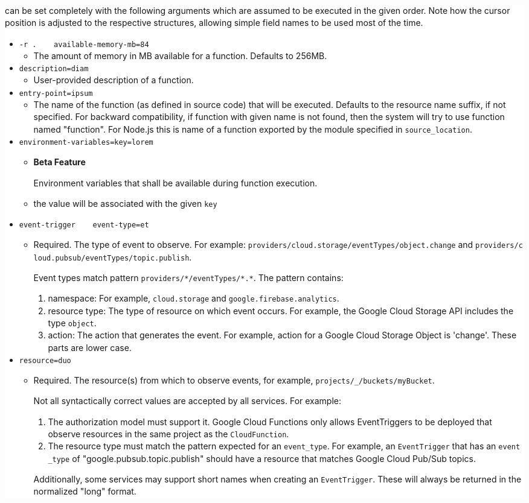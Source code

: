 can be set completely with the following arguments which are assumed to be executed in the given order. Note how the cursor position is adjusted to the respective structures, allowing simple field names to be used most of the time.

* `-r .    available-memory-mb=84`
    - The amount of memory in MB available for a function.
        Defaults to 256MB.
* `description=diam`
    - User-provided description of a function.
* `entry-point=ipsum`
    - The name of the function (as defined in source code) that will be
        executed. Defaults to the resource name suffix, if not specified. For
        backward compatibility, if function with given name is not found, then the
        system will try to use function named &#34;function&#34;.
        For Node.js this is name of a function exported by the module specified
        in `source_location`.
* `environment-variables=key=lorem`
    - **Beta Feature**
        
        Environment variables that shall be available during function execution.
    - the value will be associated with the given `key`
* `event-trigger    event-type=et`
    - Required. The type of event to observe. For example:
        `providers/cloud.storage/eventTypes/object.change` and
        `providers/cloud.pubsub/eventTypes/topic.publish`.
        
        Event types match pattern `providers/*/eventTypes/*.*`.
        The pattern contains:
        
        1. namespace: For example, `cloud.storage` and
           `google.firebase.analytics`.
        2. resource type: The type of resource on which event occurs. For
           example, the Google Cloud Storage API includes the type `object`.
        3. action: The action that generates the event. For example, action for
           a Google Cloud Storage Object is &#39;change&#39;.
        These parts are lower case.
* `resource=duo`
    - Required. The resource(s) from which to observe events, for example,
        `projects/_/buckets/myBucket`.
        
        Not all syntactically correct values are accepted by all services. For
        example:
        
        1. The authorization model must support it. Google Cloud Functions
           only allows EventTriggers to be deployed that observe resources in the
           same project as the `CloudFunction`.
        2. The resource type must match the pattern expected for an
           `event_type`. For example, an `EventTrigger` that has an
           `event_type` of &#34;google.pubsub.topic.publish&#34; should have a resource
           that matches Google Cloud Pub/Sub topics.
        
        Additionally, some services may support short names when creating an
        `EventTrigger`. These will always be returned in the normalized &#34;long&#34;
        format.
        